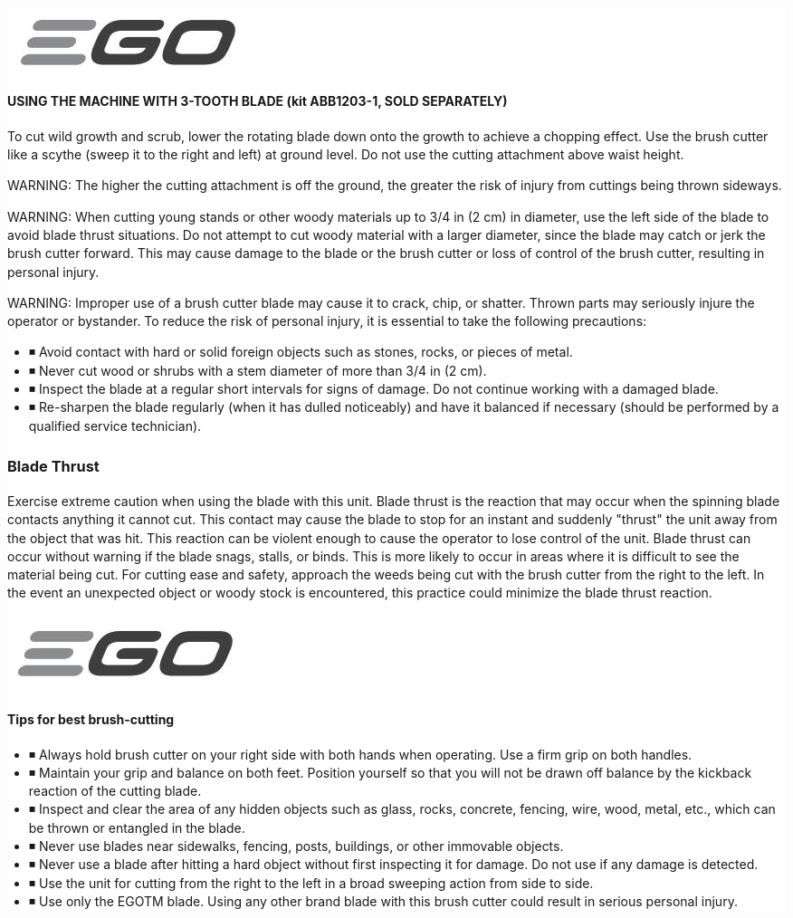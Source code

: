 
![](_page_38_Picture_0.jpeg)

#### USING THE MACHINE WITH 3-TOOTH BLADE (kit ABB1203-1, SOLD SEPARATELY)

To cut wild growth and scrub, lower the rotating blade down onto the growth to achieve a chopping effect. Use the brush cutter like a scythe (sweep it to the right and left) at ground level. Do not use the cutting attachment above waist height.

WARNING: The higher the cutting attachment is off the ground, the greater the risk of injury from cuttings being thrown sideways.

WARNING: When cutting young stands or other woody materials up to 3/4 in (2 cm) in diameter, use the left side of the blade to avoid blade thrust situations. Do not attempt to cut woody material with a larger diameter, since the blade may catch or jerk the brush cutter forward. This may cause damage to the blade or the brush cutter or loss of control of the brush cutter, resulting in personal injury.

WARNING: Improper use of a brush cutter blade may cause it to crack, chip, or shatter. Thrown parts may seriously injure the operator or bystander. To reduce the risk of personal injury, it is essential to take the following precautions:

- ◾ Avoid contact with hard or solid foreign objects such as stones, rocks, or pieces of metal.
- ◾ Never cut wood or shrubs with a stem diameter of more than 3/4 in (2 cm).
- ◾ Inspect the blade at a regular short intervals for signs of damage. Do not continue working with a damaged blade.
- ◾ Re-sharpen the blade regularly (when it has dulled noticeably) and have it balanced if necessary (should be performed by a qualified service technician).

### Blade Thrust

Exercise extreme caution when using the blade with this unit. Blade thrust is the reaction that may occur when the spinning blade contacts anything it cannot cut. This contact may cause the blade to stop for an instant and suddenly "thrust" the unit away from the object that was hit. This reaction can be violent enough to cause the operator to lose control of the unit. Blade thrust can occur without warning if the blade snags, stalls, or binds. This is more likely to occur in areas where it is difficult to see the material being cut. For cutting ease and safety, approach the weeds being cut with the brush cutter from the right to the left. In the event an unexpected object or woody stock is encountered, this practice could minimize the blade thrust reaction.

![](_page_39_Picture_0.jpeg)

#### Tips for best brush-cutting

- ◾ Always hold brush cutter on your right side with both hands when operating. Use a firm grip on both handles.
- ◾ Maintain your grip and balance on both feet. Position yourself so that you will not be drawn off balance by the kickback reaction of the cutting blade.
- ◾ Inspect and clear the area of any hidden objects such as glass, rocks, concrete, fencing, wire, wood, metal, etc., which can be thrown or entangled in the blade.
- ◾ Never use blades near sidewalks, fencing, posts, buildings, or other immovable objects.
- ◾ Never use a blade after hitting a hard object without first inspecting it for damage. Do not use if any damage is detected.
- ◾ Use the unit for cutting from the right to the left in a broad sweeping action from side to side.
- ◾ Use only the EGOTM blade. Using any other brand blade with this brush cutter could result in serious personal injury.
